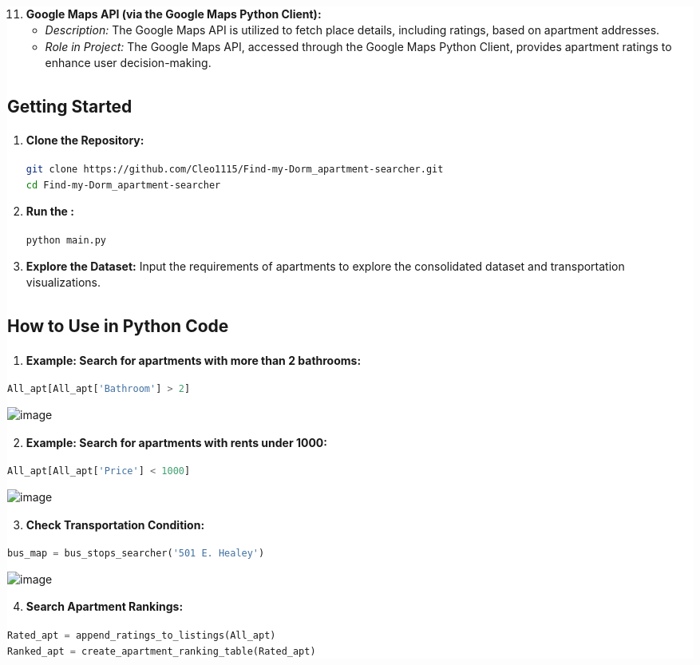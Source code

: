 11. **Google Maps API (via the Google Maps Python Client):**
    - *Description:* The Google Maps API is utilized to fetch place details, including ratings, based on apartment addresses.
    - *Role in Project:* The Google Maps API, accessed through the Google Maps Python Client, provides apartment ratings to enhance user decision-making.

## Getting Started

1. **Clone the Repository:**
   ```bash
   git clone https://github.com/Cleo1115/Find-my-Dorm_apartment-searcher.git
   cd Find-my-Dorm_apartment-searcher
   ```
   
2. **Run the :**
   ```bash
   python main.py
   ```
   
3. **Explore the Dataset:**
   Input the requirements of apartments to explore the consolidated dataset and transportation visualizations.

## How to Use in Python Code
1. **Example: Search for apartments with more than 2 bathrooms:**
```python
All_apt[All_apt['Bathroom'] > 2]
```
<img width="979" alt="image" src="https://github.com/Cleo1115/Find-my-Dorm_apartment-searcher/assets/143035786/36cfee48-9bbd-450c-bd65-03c530fc3945">

2. **Example: Search for apartments with rents under 1000:**
```python
All_apt[All_apt['Price'] < 1000]
```
<img width="890" alt="image" src="https://github.com/Cleo1115/Find-my-Dorm_apartment-searcher/assets/143035786/935dcf85-1cff-4e18-a1e8-e565ec859a5d">

3. **Check Transportation Condition:**
```python
bus_map = bus_stops_searcher('501 E. Healey')
```
<img width="827" alt="image" src="https://github.com/Cleo1115/Find-my-Dorm_apartment-searcher/assets/143035786/8b0dba02-6fbd-462e-9ba9-07b0f97a3c95">

4. **Search Apartment Rankings:**
```python
Rated_apt = append_ratings_to_listings(All_apt)
Ranked_apt = create_apartment_ranking_table(Rated_apt)
```